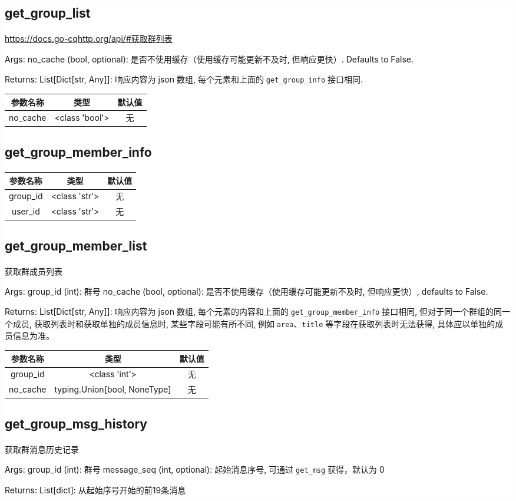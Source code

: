 ## get_group_list


https://docs.go-cqhttp.org/api/#获取群列表

Args:
    no_cache (bool, optional): 是否不使用缓存（使用缓存可能更新不及时, 但响应更快）. Defaults to False.

Returns:
    List[Dict[str, Any]]: 响应内容为 json 数组, 每个元素和上面的 `get_group_info` 接口相同.


|参数名称|类型|默认值|
|:---:|:---:|:---:|
|no_cache|<class 'bool'>|无|

## get_group_member_info

|参数名称|类型|默认值|
|:---:|:---:|:---:|
|group_id|<class 'str'>|无|
|user_id|<class 'str'>|无|

## get_group_member_list


获取群成员列表

Args:
    group_id (int): 群号
    no_cache (bool, optional): 是否不使用缓存（使用缓存可能更新不及时, 但响应更快）, defaults to False.

Returns:
    List[Dict[str, Any]]: 响应内容为 json 数组, 每个元素的内容和上面的 `get_group_member_info` 接口相同, 但对于同一个群组的同一个成员,
    获取列表时和获取单独的成员信息时, 某些字段可能有所不同, 例如 `area`、`title` 等字段在获取列表时无法获得, 具体应以单独的成员信息为准。


|参数名称|类型|默认值|
|:---:|:---:|:---:|
|group_id|<class 'int'>|无|
|no_cache|typing.Union[bool, NoneType]|无|

## get_group_msg_history


获取群消息历史记录

Args:
    group_id (int): 群号
    message_seq (int, optional): 起始消息序号, 可通过 `get_msg` 获得，默认为 0

Returns:
    List[dict]: 从起始序号开始的前19条消息
